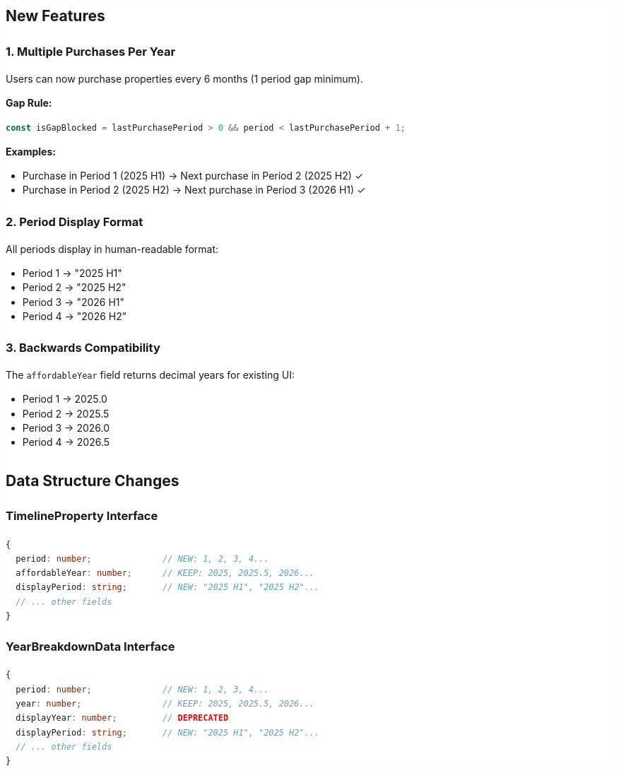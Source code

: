 ## New Features

### 1. Multiple Purchases Per Year
Users can now purchase properties every 6 months (1 period gap minimum).

**Gap Rule:**
```typescript
const isGapBlocked = lastPurchasePeriod > 0 && period < lastPurchasePeriod + 1;
```

**Examples:**
- Purchase in Period 1 (2025 H1) → Next purchase in Period 2 (2025 H2) ✓
- Purchase in Period 2 (2025 H2) → Next purchase in Period 3 (2026 H1) ✓

### 2. Period Display Format
All periods display in human-readable format:
- Period 1 → "2025 H1"
- Period 2 → "2025 H2"
- Period 3 → "2026 H1"
- Period 4 → "2026 H2"

### 3. Backwards Compatibility
The `affordableYear` field returns decimal years for existing UI:
- Period 1 → 2025.0
- Period 2 → 2025.5
- Period 3 → 2026.0
- Period 4 → 2026.5

## Data Structure Changes

### TimelineProperty Interface
```typescript
{
  period: number;              // NEW: 1, 2, 3, 4...
  affordableYear: number;      // KEEP: 2025, 2025.5, 2026...
  displayPeriod: string;       // NEW: "2025 H1", "2025 H2"...
  // ... other fields
}
```

### YearBreakdownData Interface
```typescript
{
  period: number;              // NEW: 1, 2, 3, 4...
  year: number;                // KEEP: 2025, 2025.5, 2026...
  displayYear: number;         // DEPRECATED
  displayPeriod: string;       // NEW: "2025 H1", "2025 H2"...
  // ... other fields
}
```
